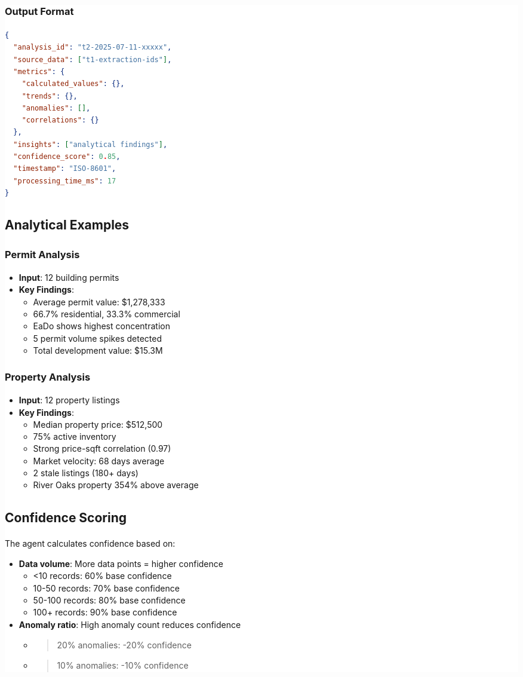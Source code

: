 ### Output Format
```json
{
  "analysis_id": "t2-2025-07-11-xxxxx",
  "source_data": ["t1-extraction-ids"],
  "metrics": {
    "calculated_values": {},
    "trends": {},
    "anomalies": [],
    "correlations": {}
  },
  "insights": ["analytical findings"],
  "confidence_score": 0.85,
  "timestamp": "ISO-8601",
  "processing_time_ms": 17
}
```

## Analytical Examples

### Permit Analysis
- **Input**: 12 building permits
- **Key Findings**:
  - Average permit value: $1,278,333
  - 66.7% residential, 33.3% commercial
  - EaDo shows highest concentration
  - 5 permit volume spikes detected
  - Total development value: $15.3M

### Property Analysis
- **Input**: 12 property listings
- **Key Findings**:
  - Median property price: $512,500
  - 75% active inventory
  - Strong price-sqft correlation (0.97)
  - Market velocity: 68 days average
  - 2 stale listings (180+ days)
  - River Oaks property 354% above average

## Confidence Scoring

The agent calculates confidence based on:
- **Data volume**: More data points = higher confidence
  - <10 records: 60% base confidence
  - 10-50 records: 70% base confidence
  - 50-100 records: 80% base confidence
  - 100+ records: 90% base confidence
- **Anomaly ratio**: High anomaly count reduces confidence
  - >20% anomalies: -20% confidence
  - >10% anomalies: -10% confidence
